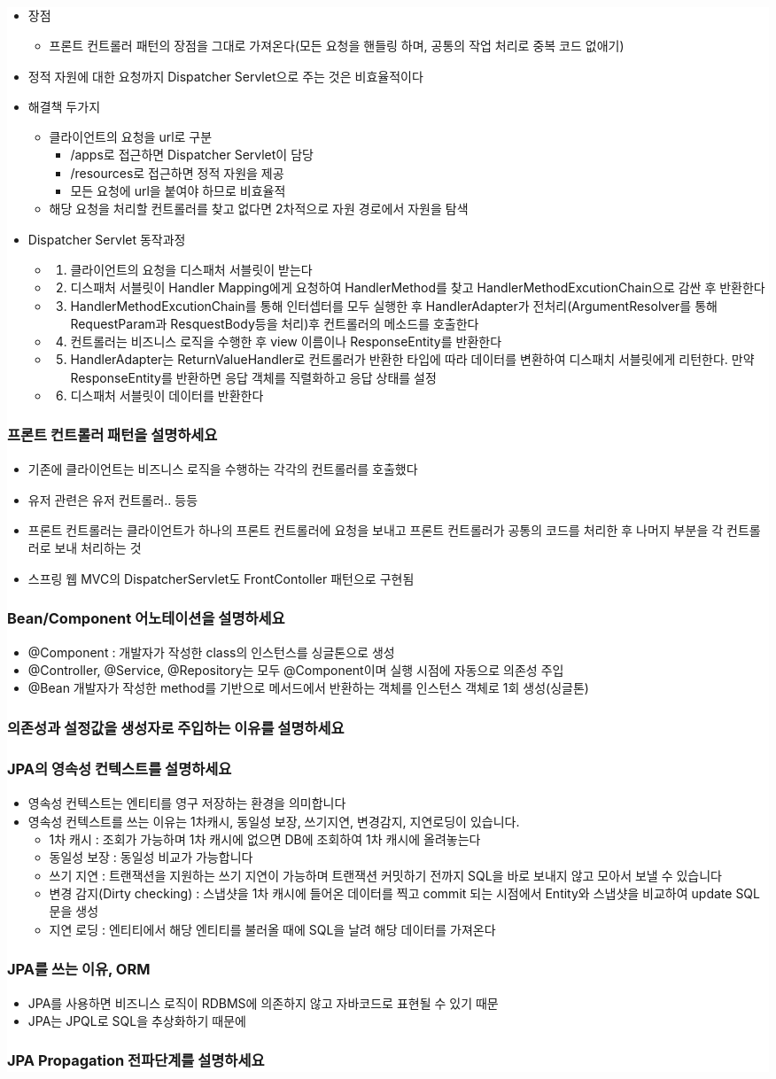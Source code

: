 - 장점
   - 프론트 컨트롤러 패턴의 장점을 그대로 가져온다(모든 요청을 핸들링 하며, 공통의 작업 처리로 중복 코드 없애기)

- 정적 자원에 대한 요청까지 Dispatcher Servlet으로 주는 것은 비효율적이다
- 해결책 두가지
   - 클라이언트의 요청을 url로 구분
      - /apps로 접근하면 Dispatcher Servlet이 담당
      - /resources로 접근하면 정적 자원을 제공
      - 모든 요청에 url을 붙여야 하므로 비효율적
   - 해당 요청을 처리할 컨트롤러를 찾고 없다면 2차적으로 자원 경로에서 자원을 탐색

- Dispatcher Servlet 동작과정
   - 1. 클라이언트의 요청을 디스패처 서블릿이 받는다
   - 2. 디스패처 서블릿이 Handler Mapping에게 요청하여 HandlerMethod를 찾고 HandlerMethodExcutionChain으로 감싼 후 반환한다
   - 3. HandlerMethodExcutionChain를 통해 인터셉터를 모두 실행한 후 HandlerAdapter가 전처리(ArgumentResolver를 통해 RequestParam과 ResquestBody등을 처리)후 컨트롤러의 메소드를 호출한다
   - 4. 컨트롤러는 비즈니스 로직을 수행한 후 view 이름이나 ResponseEntity를 반환한다
   - 5. HandlerAdapter는 ReturnValueHandler로 컨트롤러가 반환한 타입에 따라 데이터를 변환하여 디스패치 서블릿에게 리턴한다. 만약 ResponseEntity를 반환하면 응답 객체를 직렬화하고 응답 상태를 설정
   - 6. 디스패처 서블릿이 데이터를 반환한다

### 프론트 컨트롤러 패턴을 설명하세요
- 기존에 클라이언트는 비즈니스 로직을 수행하는 각각의 컨트롤러를 호출했다
- 유저 관련은 유저 컨트롤러.. 등등


- 프론트 컨트롤러는 클라이언트가 하나의 프론트 컨트롤러에 요청을 보내고 프론트 컨트롤러가 공통의 코드를 처리한 후 나머지 부분을 각 컨트롤러로 보내 처리하는 것
- 스프링 웹 MVC의 DispatcherServlet도 FrontContoller 패턴으로 구현됨



### Bean/Component 어노테이션을 설명하세요

- @Component : 개발자가 작성한 class의 인스턴스를 싱글톤으로 생성
- @Controller, @Service, @Repository는 모두 @Component이며 실행 시점에 자동으로 의존성 주입
- @Bean 개발자가 작성한 method를 기반으로 메서드에서 반환하는 객체를 인스턴스 객체로 1회 생성(싱글톤)

### 의존성과 설정값을 생성자로 주입하는 이유를 설명하세요


### JPA의 영속성 컨텍스트를 설명하세요
- 영속성 컨텍스트는 엔티티를 영구 저장하는 환경을 의미합니다
- 영속성 컨텍스트를 쓰는 이유는 1차캐시, 동일성 보장, 쓰기지연, 변경감지, 지연로딩이 있습니다.
   - 1차 캐시 : 조회가 가능하며 1차 캐시에 없으면 DB에 조회하여 1차 캐시에 올려놓는다
   - 동일성 보장 : 동일성 비교가 가능합니다
   - 쓰기 지연 : 트랜잭션을 지원하는 쓰기 지연이 가능하며 트랜잭션 커밋하기 전까지 SQL을 바로 보내지 않고 모아서 보낼 수 있습니다
   - 변경 감지(Dirty checking) : 스냅샷을 1차 캐시에 들어온 데이터를 찍고 commit 되는 시점에서 Entity와 스냅샷을 비교하여 update SQL문을 생성
   - 지연 로딩 : 엔티티에서 해당 엔티티를 불러올 때에 SQL을 날려 해당 데이터를 가져온다

### JPA를 쓰는 이유, ORM 
- JPA를 사용하면 비즈니스 로직이 RDBMS에 의존하지 않고 자바코드로 표현될 수 있기 때문
- JPA는 JPQL로 SQL을 추상화하기 때문에 

### JPA Propagation 전파단계를 설명하세요
